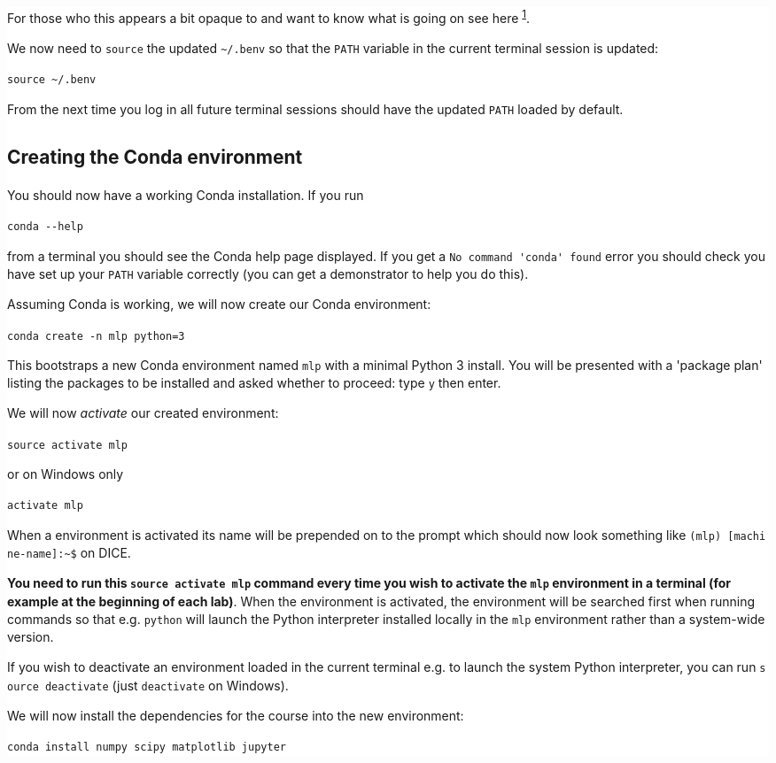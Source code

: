 For those who this appears a bit opaque to and want to know what is going on see here <sup id="a1">[1](#f1)</sup>.

We now need to `source` the updated `~/.benv` so that the `PATH` variable in the current terminal session is updated:

```
source ~/.benv
```

From the next time you log in all future terminal sessions should have the updated `PATH` loaded by default.

## Creating the Conda environment

You should now have a working Conda installation. If you run

```
conda --help
```
from a terminal you should see the Conda help page displayed. If you get a `No command 'conda' found` error you should check you have set up your `PATH` variable correctly (you can get a demonstrator to help you do this).

Assuming Conda is working, we will now create our Conda environment:

```
conda create -n mlp python=3
```

This bootstraps a new Conda environment named `mlp` with a minimal Python 3 install. You will be presented with a 'package plan' listing the packages to be installed and asked whether to proceed: type `y` then enter.

We will now *activate* our created environment:

```
source activate mlp
```

or on Windows only

```
activate mlp
```

When a environment is activated its name will be prepended on to the prompt which should now look something like `(mlp) [machine-name]:~$` on DICE.

**You need to run this `source activate mlp` command every time you wish to activate the `mlp` environment in a terminal (for example at the beginning of each lab)**. When the environment is activated, the environment will be searched first when running commands so that e.g. `python` will launch the Python interpreter installed locally in the `mlp` environment rather than a system-wide version.

If you wish to deactivate an environment loaded in the current terminal e.g. to launch the system Python interpreter, you can run `source deactivate` (just `deactivate` on Windows).

We will now install the dependencies for the course into the new environment:

```
conda install numpy scipy matplotlib jupyter
```
